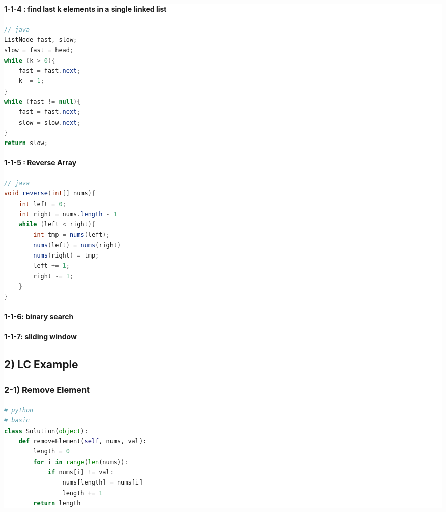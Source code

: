 #### 1-1-4 : find last k elements in a single linked list
```java
// java
ListNode fast, slow;
slow = fast = head;
while (k > 0){
    fast = fast.next;
    k -= 1;
}
while (fast != null){
    fast = fast.next;
    slow = slow.next;
}
return slow;
```

#### 1-1-5 : Reverse Array
```java
// java
void reverse(int[] nums){
    int left = 0;
    int right = nums.length - 1
    while (left < right){
        int tmp = nums(left);
        nums(left) = nums(right)
        nums(right) = tmp;
        left += 1;
        right -= 1;
    }
}
```

#### 1-1-6: [binary search](https://github.com/yennanliu/CS_basics/blob/master/doc/cheatsheet/binary_search.md)

#### 1-1-7: [sliding window](https://github.com/yennanliu/CS_basics/blob/master/doc/cheatsheet/sliding_window.md)


## 2) LC Example

### 2-1) Remove Element
```python
# python
# basic
class Solution(object):
    def removeElement(self, nums, val):
        length = 0
        for i in range(len(nums)):
            if nums[i] != val:
                nums[length] = nums[i]
                length += 1
        return length
```
